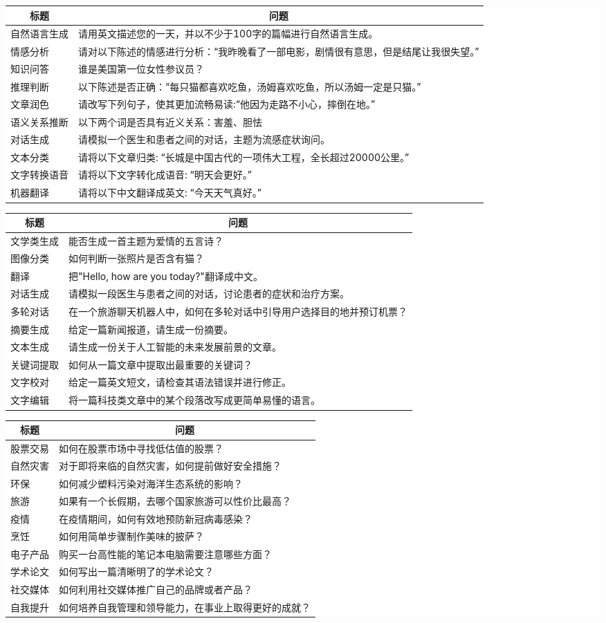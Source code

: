 |标题|问题|
|---|---|
|自然语言生成|请用英文描述您的一天，并以不少于100字的篇幅进行自然语言生成。|
|情感分析|请对以下陈述的情感进行分析：“我昨晚看了一部电影，剧情很有意思，但是结尾让我很失望。”|
|知识问答|谁是美国第一位女性参议员？|
|推理判断|以下陈述是否正确：“每只猫都喜欢吃鱼，汤姆喜欢吃鱼，所以汤姆一定是只猫。”|
|文章润色|请改写下列句子，使其更加流畅易读:“他因为走路不小心，摔倒在地。”|
|语义关系推断|以下两个词是否具有近义关系：害羞、胆怯|
|对话生成|请模拟一个医生和患者之间的对话，主题为流感症状询问。|
|文本分类|请将以下文章归类: “长城是中国古代的一项伟大工程，全长超过20000公里。”|
|文字转换语音|请将以下文字转化成语音: “明天会更好。”|
|机器翻译|请将以下中文翻译成英文: “今天天气真好。”|

| 标题 | 问题 |
| --- | --- |
| 文学类生成 | 能否生成一首主题为爱情的五言诗？ |
| 图像分类 | 如何判断一张照片是否含有猫？ |
| 翻译 | 把"Hello, how are you today?"翻译成中文。 |
| 对话生成 | 请模拟一段医生与患者之间的对话，讨论患者的症状和治疗方案。 |
| 多轮对话 | 在一个旅游聊天机器人中，如何在多轮对话中引导用户选择目的地并预订机票？ |
| 摘要生成 | 给定一篇新闻报道，请生成一份摘要。|
| 文本生成 | 请生成一份关于人工智能的未来发展前景的文章。 |
| 关键词提取 | 如何从一篇文章中提取出最重要的关键词？ |
| 文字校对 | 给定一篇英文短文，请检查其语法错误并进行修正。 |
| 文字编辑 | 将一篇科技类文章中的某个段落改写成更简单易懂的语言。|

| 标题                                   | 问题                                                         |
|----------------------------------------|--------------------------------------------------------------|
| 股票交易                               | 如何在股票市场中寻找低估值的股票？                             |
| 自然灾害                               | 对于即将来临的自然灾害，如何提前做好安全措施？                 |
| 环保                                   | 如何减少塑料污染对海洋生态系统的影响？                         |
| 旅游                                   | 如果有一个长假期，去哪个国家旅游可以性价比最高？               |
| 疫情                                   | 在疫情期间，如何有效地预防新冠病毒感染？                       |
| 烹饪                                   | 如何用简单步骤制作美味的披萨？                                 |
| 电子产品                               | 购买一台高性能的笔记本电脑需要注意哪些方面？                   |
| 学术论文                               | 如何写出一篇清晰明了的学术论文？                               |
| 社交媒体                               | 如何利用社交媒体推广自己的品牌或者产品？                     |
| 自我提升                               | 如何培养自我管理和领导能力，在事业上取得更好的成就？         |
